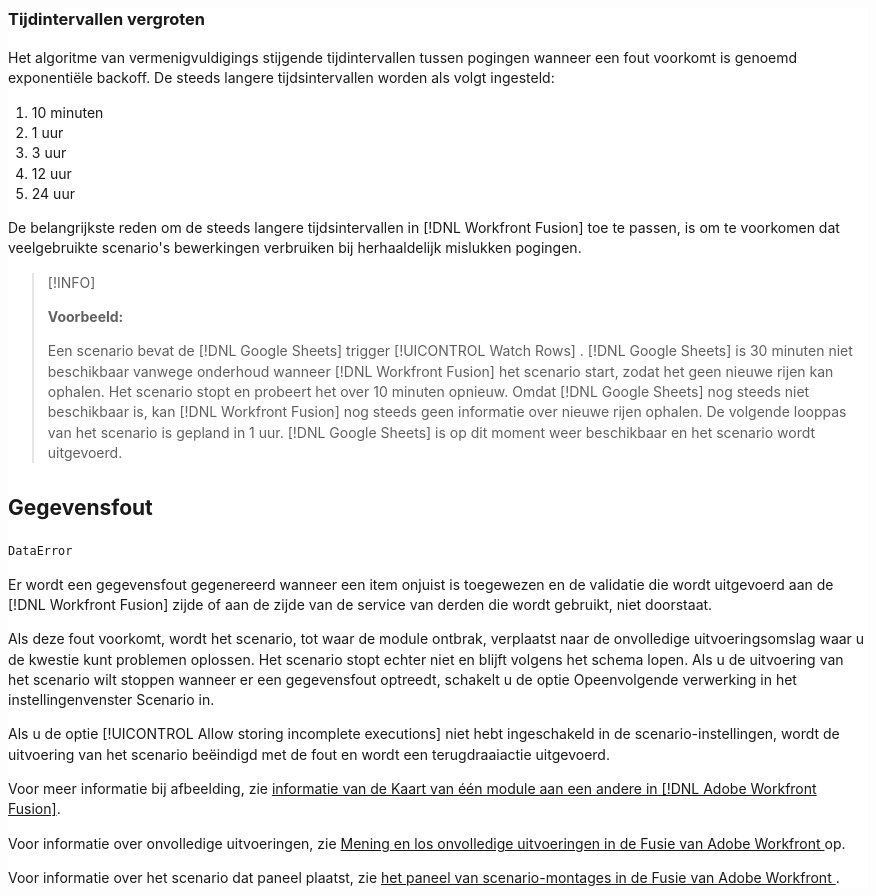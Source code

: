 ### Tijdintervallen vergroten

Het algoritme van vermenigvuldigings stijgende tijdintervallen tussen pogingen wanneer een fout voorkomt is genoemd exponentiële backoff. De steeds langere tijdsintervallen worden als volgt ingesteld:

1. 10 minuten
1. 1 uur
1. 3 uur
1. 12 uur
1. 24 uur

De belangrijkste reden om de steeds langere tijdsintervallen in [!DNL Workfront Fusion] toe te passen, is om te voorkomen dat veelgebruikte scenario&#39;s bewerkingen verbruiken bij herhaaldelijk mislukken pogingen.

>[!INFO]
>
>**Voorbeeld:**
>
>Een scenario bevat de [!DNL Google Sheets] trigger [!UICONTROL Watch Rows] . [!DNL Google Sheets] is 30 minuten niet beschikbaar vanwege onderhoud wanneer [!DNL Workfront Fusion] het scenario start, zodat het geen nieuwe rijen kan ophalen. Het scenario stopt en probeert het over 10 minuten opnieuw. Omdat [!DNL Google Sheets] nog steeds niet beschikbaar is, kan [!DNL Workfront Fusion] nog steeds geen informatie over nieuwe rijen ophalen. De volgende looppas van het scenario is gepland in 1 uur. [!DNL Google Sheets] is op dit moment weer beschikbaar en het scenario wordt uitgevoerd.

## Gegevensfout

`DataError`

Er wordt een gegevensfout gegenereerd wanneer een item onjuist is toegewezen en de validatie die wordt uitgevoerd aan de [!DNL Workfront Fusion] zijde of aan de zijde van de service van derden die wordt gebruikt, niet doorstaat.

Als deze fout voorkomt, wordt het scenario, tot waar de module ontbrak, verplaatst naar de onvolledige uitvoeringsomslag waar u de kwestie kunt problemen oplossen. Het scenario stopt echter niet en blijft volgens het schema lopen. Als u de uitvoering van het scenario wilt stoppen wanneer er een gegevensfout optreedt, schakelt u de optie Opeenvolgende verwerking in het instellingenvenster Scenario in.

Als u de optie [!UICONTROL Allow storing incomplete executions] niet hebt ingeschakeld in de scenario-instellingen, wordt de uitvoering van het scenario beëindigd met de fout en wordt een terugdraaiactie uitgevoerd.

Voor meer informatie bij afbeelding, zie [ informatie van de Kaart van één module aan een andere in  [!DNL Adobe Workfront Fusion]](../../workfront-fusion/mapping/map-information-between-modules.md).

Voor informatie over onvolledige uitvoeringen, zie [ Mening en los onvolledige uitvoeringen in de Fusie van Adobe Workfront ](../../workfront-fusion/scenarios/view-and-resolve-incomplete-executions.md) op.

Voor informatie over het scenario dat paneel plaatst, zie [ het paneel van scenario-montages in de Fusie van Adobe Workfront ](../../workfront-fusion/scenarios/scenario-settings-panel.md).
